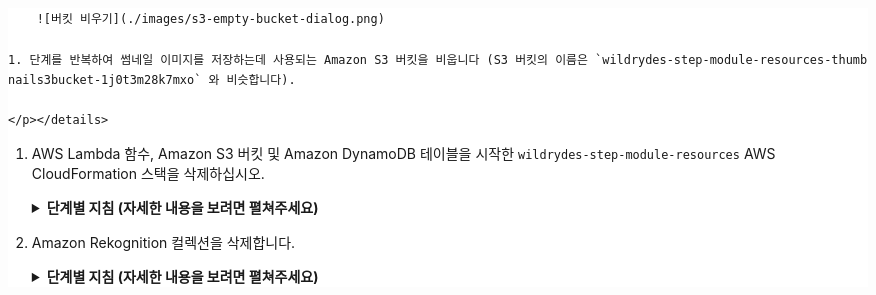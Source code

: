 		![버킷 비우기](./images/s3-empty-bucket-dialog.png)
		
	1. 단계를 반복하여 썸네일 이미지를 저장하는데 사용되는 Amazon S3 버킷을 비웁니다 (S3 버킷의 이름은 `wildrydes-step-module-resources-thumbnails3bucket-1j0t3m28k7mxo` 와 비슷합니다).

	</p></details>

1. AWS Lambda 함수, Amazon S3 버킷 및 Amazon DynamoDB 테이블을 시작한 `wildrydes-step-module-resources` AWS CloudFormation 스택을 삭제하십시오.

	<details>
	<summary><strong>단계별 지침 (자세한 내용을 보려면 펼쳐주세요)</strong></summary><p>
	
	1. AWS CloudFormation Management 콘솔에서, `wildrydes-step-module-resources` 스택을 선택하십시오.
	
 	1. **Actions** 드랍다운 메뉴 아래의 **Delete Stack** 를 선택하십시오.
 	
		![cloudformation 스택 삭제](./images/cloudformation-delete.png)
	
	1. **Yes, Delete** 를 클릭하십시오.
	
	</p></details>
	
1. Amazon Rekognition 컬렉션을 삭제합니다.

	<details>
	<summary><strong>단계별 지침 (자세한 내용을 보려면 펼쳐주세요)</strong></summary><p>
	
	1. `REPLACE_WITH_YOUR_CHOSEN_AWS_REGION` 부분을 사용한 AWS 리전으로 변경한뒤에 터미널 화면에서 다음 명령을 실행하십시오. 

			aws rekognition delete-collection --region REPLACE_WITH_YOUR_CHOSEN_AWS_REGION --collection-id rider-photos
	
		예를 들면 다음과 같습니다:
	
			aws rekognition delete-collection --region us-east-1 --collection-id rider-photos
			aws rekognition delete-collection --region us-west-2 --collection-id rider-photos
			aws rekognition delete-collection --region eu-west-1 --collection-id rider-photos
	
	
	2. 성공한 경우, 다음과 같은 서비스에서 확인을 받아야 합니다:

		```JSON
		{
	    	"StatusCode": 200
		}
		```
	
	</p></details>
